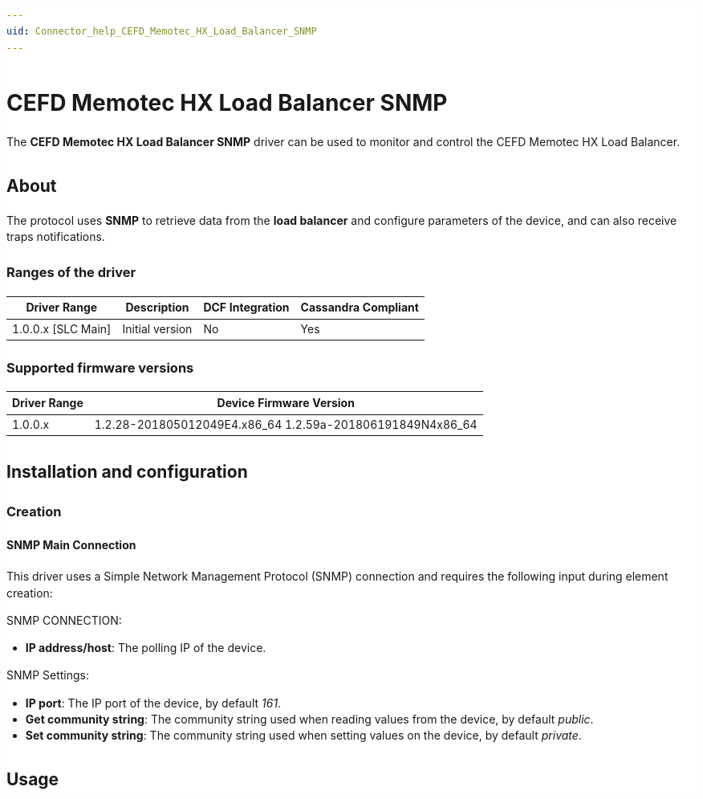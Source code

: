 ```yaml
---
uid: Connector_help_CEFD_Memotec_HX_Load_Balancer_SNMP
---
```


# CEFD Memotec HX Load Balancer SNMP

The **CEFD Memotec HX Load Balancer SNMP** driver can be used to monitor and control the CEFD Memotec HX Load Balancer.

## About

The protocol uses **SNMP** to retrieve data from the **load balancer** and configure parameters of the device, and can also receive traps notifications.

### Ranges of the driver

| **Driver Range**     | **Description** | **DCF Integration** | **Cassandra Compliant** |
|----------------------|-----------------|---------------------|-------------------------|
| 1.0.0.x \[SLC Main\] | Initial version | No                  | Yes                     |

### Supported firmware versions

| **Driver Range** | **Device Firmware Version**                               |
|------------------|-----------------------------------------------------------|
| 1.0.0.x          | 1.2.28-201805012049E4.x86_64 1.2.59a-201806191849N4x86_64 |

## Installation and configuration

### Creation

#### SNMP Main Connection

This driver uses a Simple Network Management Protocol (SNMP) connection and requires the following input during element creation:

SNMP CONNECTION:

- **IP address/host**: The polling IP of the device.

SNMP Settings:

- **IP port**: The IP port of the device, by default *161*.
- **Get community string**: The community string used when reading values from the device, by default *public*.
- **Set community string**: The community string used when setting values on the device, by default *private*.

## Usage
